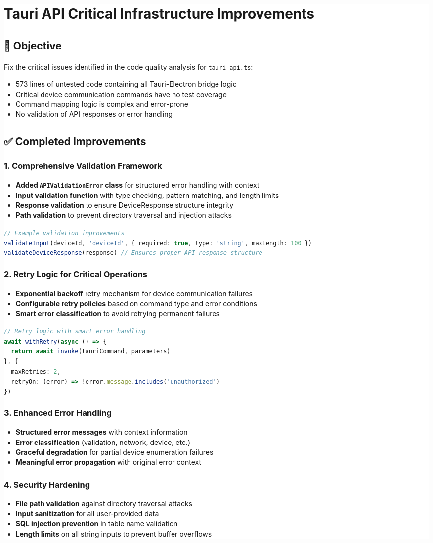 # Tauri API Critical Infrastructure Improvements

## 🎯 Objective
Fix the critical issues identified in the code quality analysis for `tauri-api.ts`:
- 573 lines of untested code containing all Tauri-Electron bridge logic
- Critical device communication commands have no test coverage
- Command mapping logic is complex and error-prone
- No validation of API responses or error handling

## ✅ Completed Improvements

### 1. **Comprehensive Validation Framework**
- **Added `APIValidationError` class** for structured error handling with context
- **Input validation function** with type checking, pattern matching, and length limits
- **Response validation** to ensure DeviceResponse structure integrity
- **Path validation** to prevent directory traversal and injection attacks

```typescript
// Example validation improvements
validateInput(deviceId, 'deviceId', { required: true, type: 'string', maxLength: 100 })
validateDeviceResponse(response) // Ensures proper API response structure
```

### 2. **Retry Logic for Critical Operations**
- **Exponential backoff** retry mechanism for device communication failures
- **Configurable retry policies** based on command type and error conditions
- **Smart error classification** to avoid retrying permanent failures

```typescript
// Retry logic with smart error handling
await withRetry(async () => {
  return await invoke(tauriCommand, parameters)
}, {
  maxRetries: 2,
  retryOn: (error) => !error.message.includes('unauthorized')
})
```

### 3. **Enhanced Error Handling**
- **Structured error messages** with context information
- **Error classification** (validation, network, device, etc.)
- **Graceful degradation** for partial device enumeration failures
- **Meaningful error propagation** with original error context

### 4. **Security Hardening**
- **File path validation** against directory traversal attacks
- **Input sanitization** for all user-provided data
- **SQL injection prevention** in table name validation
- **Length limits** on all string inputs to prevent buffer overflows
